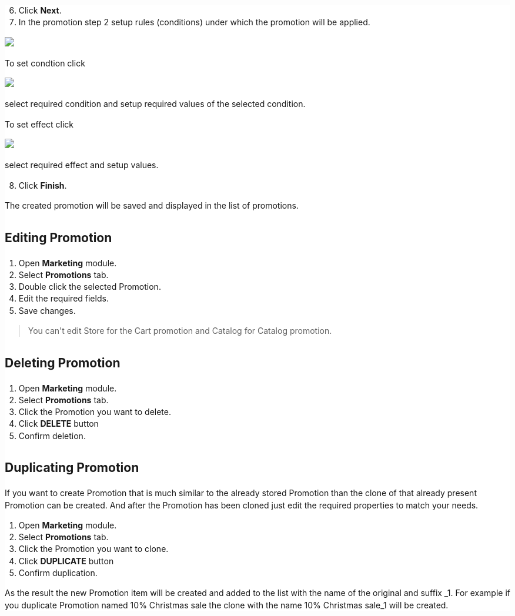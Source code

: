 6. Click **Next**.
7. In the promotion step 2 setup rules (conditions) under which the promotion will be applied.

<img src="../../../../assets/images/docs/image2013-6-3_15_54_9.png" />

To set condtion click

<img src="../../../../assets/images/docs/image2013-6-3_15_42_52.png" />

select required condition and setup required values of the selected condition.

To set effect click 

<img src="../../../../assets/images/docs/image2013-6-3_15_43_27.png" />

select required effect and setup values.

8. Click **Finish**.

The created promotion will be saved and displayed in the list of promotions.

## Editing Promotion

1. Open **Marketing** module.
2. Select **Promotions** tab.
3. Double click the selected Promotion.
4. Edit the required fields.
5. Save changes.

> You can't edit Store for the Cart promotion and Catalog for Catalog promotion.

## Deleting Promotion

1. Open **Marketing** module.
2. Select **Promotions** tab.
3. Click the Promotion you want to delete.
4. Click **DELETE** button
5. Confirm deletion.

## Duplicating Promotion

If you want to create Promotion that is much similar to the already stored Promotion than the clone of that already present Promotion can be created. And after the Promotion has been cloned just edit the required properties to match your needs.

1. Open **Marketing** module.
2. Select **Promotions** tab.
3. Click the Promotion you want to clone.
4. Click **DUPLICATE** button
5. Confirm duplication.

As the result the new Promotion item will be created and added to the list with the name of the original and suffix _1. For example if you duplicate Promotion named 10% Christmas sale the clone with the name 10% Christmas sale_1 will be created.